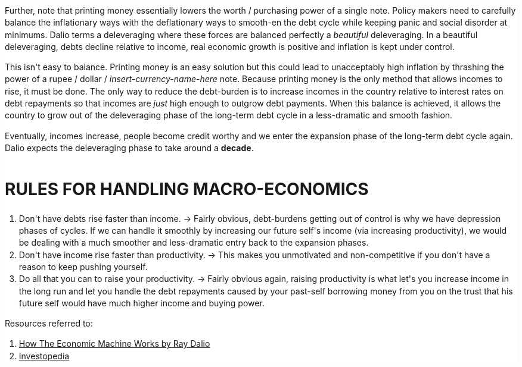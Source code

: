 Further, note that printing money essentially lowers the worth / purchasing power of a single note. Policy makers need to carefully balance the inflationary ways with the deflationary ways to smooth-en the debt cycle while keeping panic and social disorder at minimums. Dalio terms a deleveraging where these forces are balanced perfectly a *beautiful* deleveraging.  In a beautiful deleveraging, debts decline relative to income, real economic growth is positive and inflation is kept under control. 

This isn't easy to balance. Printing money is an easy solution but this could lead to unacceptably high inflation by thrashing the power of a rupee / dollar / *insert-currency-name-here* note. Because printing money is the only method that allows incomes to rise, it must be done. The only way to reduce the debt-burden is to increase incomes in the country relative to interest rates on debt repayments so that incomes are *just* high enough to outgrow debt payments. When this balance is achieved, it allows the country to grow out of the deleveraging phase of the long-term debt cycle in a less-dramatic and smooth fashion. 

Eventually, incomes increase, people become credit worthy and we enter the expansion phase of the long-term debt cycle again. Dalio expects the deleveraging phase to take around a **decade**. 

# RULES FOR HANDLING MACRO-ECONOMICS
1. Don't have debts rise faster than income.
	-> Fairly obvious, debt-burdens getting out of control is why we have depression phases of cycles. If we can handle it smoothly by increasing our future self's income (via increasing productivity), we would be dealing with a much smoother and less-dramatic entry back to the expansion phases. 
2. Don't have income rise faster than productivity.
	-> This makes you unmotivated and non-competitive if you don't have a reason to keep pushing yourself. 
3. Do all that you can to raise your productivity. 
	-> Fairly obvious again, raising productivity is what let's you increase income in the long run and let you handle the debt repayments caused by your past-self borrowing money from you on the trust that his future self would have much higher income and buying power. 

Resources referred to:
1. [How The Economic Machine Works by Ray Dalio](https://www.youtube.com/@principlesbyraydalio)
2. [Investopedia](https://www.investopedia.com/)
